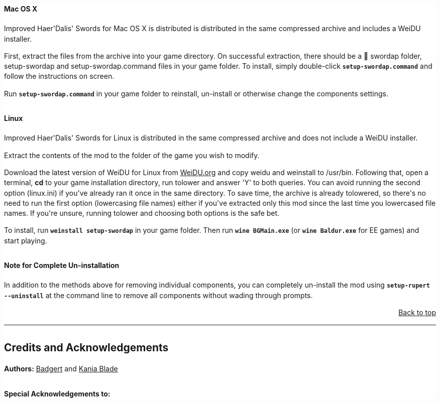 ## 

#### Mac OS X

Improved Haer'Dalis' Swords for Mac OS X is distributed is distributed in the same compressed archive and includes a WeiDU installer.

First, extract the files from the archive into your game directory. On successful extraction, there should be a :file_folder: swordap folder, setup-swordap and setup-swordap.command files in your game folder. To install, simply double-click **`setup-swordap.command`** and follow the instructions on screen.

Run **`setup-swordap.command`** in your game folder to reinstall, un-install or otherwise change the components settings.

## 

#### Linux

Improved Haer'Dalis' Swords for Linux is distributed in the same compressed archive and does not include a WeiDU installer.

Extract the contents of the mod to the folder of the game you wish to modify.

Download the latest version of WeiDU for Linux from <a href="https://github.com/WeiDUorg/weidu/releases">WeiDU.org</a> and copy weidu and weinstall to /usr/bin. Following that, open a terminal, **cd** to your game installation directory, run tolower and answer 'Y' to both queries. You can avoid running the second option (linux.ini) if you've already ran it once in the same directory. To save time, the archive is already tolowered, so there's no need to run the first option (lowercasing file names) either if you've extracted only this mod since the last time you lowercased file names. If you're unsure, running tolower and choosing both options is the safe bet.

To install, run **`weinstall setup-swordap`** in your game folder. Then run **`wine BGMain.exe`** (or **`wine Baldur.exe`** for EE games) and start playing.

## 

#### Note for Complete Un-installation

In addition to the methods above for removing individual components, you can completely un-install the mod using **`setup-rupert --uninstall`** at the command line to remove all components without wading through prompts.</br>
<div align="right"><a href="#top">Back to top</a></div>


<hr>


## <a name="credits" id="credits"></a>Credits and Acknowledgements

**Authors:** <a href="http://www.shsforums.net/user/5102-badgert/">Badgert</a> and <a href="http://www.shsforums.net/user/4657-kania/">Kania Blade</a>

## 

#### Special Acknowledgements to:
